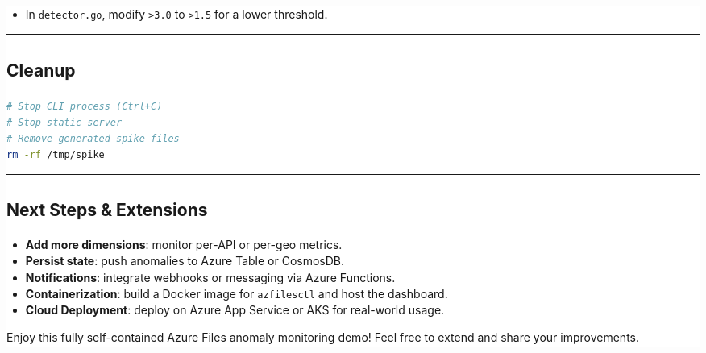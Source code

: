    * In `detector.go`, modify `>3.0` to `>1.5` for a lower threshold.

---

## Cleanup

```bash
# Stop CLI process (Ctrl+C)
# Stop static server
# Remove generated spike files
rm -rf /tmp/spike
```

---

## Next Steps & Extensions

* **Add more dimensions**: monitor per-API or per-geo metrics.
* **Persist state**: push anomalies to Azure Table or CosmosDB.
* **Notifications**: integrate webhooks or messaging via Azure Functions.
* **Containerization**: build a Docker image for `azfilesctl` and host the dashboard.
* **Cloud Deployment**: deploy on Azure App Service or AKS for real-world usage.

Enjoy this fully self-contained Azure Files anomaly monitoring demo! Feel free to extend and share your improvements.
